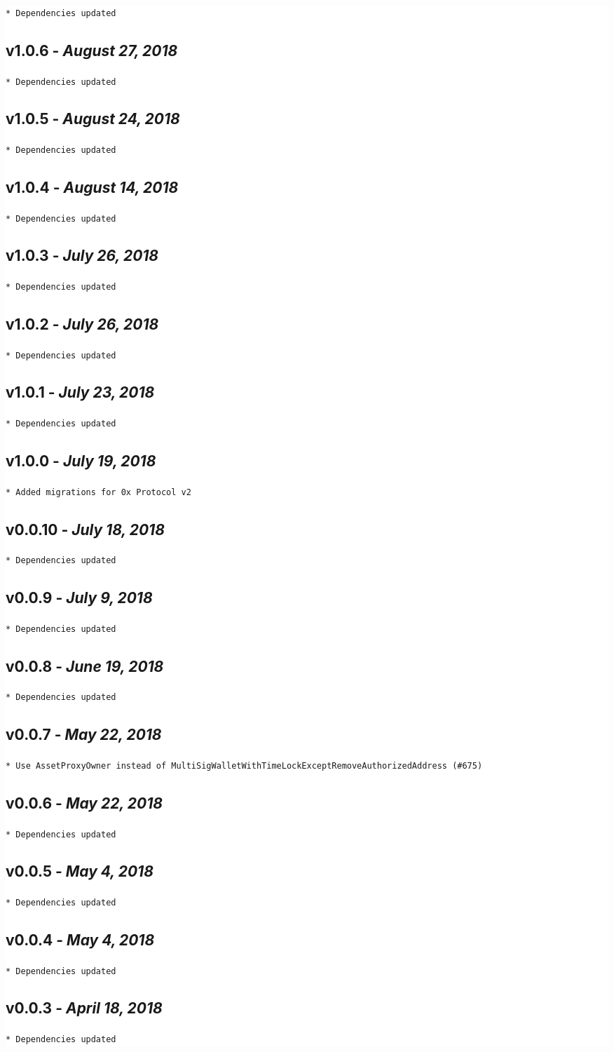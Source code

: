     * Dependencies updated

## v1.0.6 - _August 27, 2018_

    * Dependencies updated

## v1.0.5 - _August 24, 2018_

    * Dependencies updated

## v1.0.4 - _August 14, 2018_

    * Dependencies updated

## v1.0.3 - _July 26, 2018_

    * Dependencies updated

## v1.0.2 - _July 26, 2018_

    * Dependencies updated

## v1.0.1 - _July 23, 2018_

    * Dependencies updated

## v1.0.0 - _July 19, 2018_

    * Added migrations for 0x Protocol v2

## v0.0.10 - _July 18, 2018_

    * Dependencies updated

## v0.0.9 - _July 9, 2018_

    * Dependencies updated

## v0.0.8 - _June 19, 2018_

    * Dependencies updated

## v0.0.7 - _May 22, 2018_

    * Use AssetProxyOwner instead of MultiSigWalletWithTimeLockExceptRemoveAuthorizedAddress (#675)

## v0.0.6 - _May 22, 2018_

    * Dependencies updated

## v0.0.5 - _May 4, 2018_

    * Dependencies updated

## v0.0.4 - _May 4, 2018_

    * Dependencies updated

## v0.0.3 - _April 18, 2018_

    * Dependencies updated
